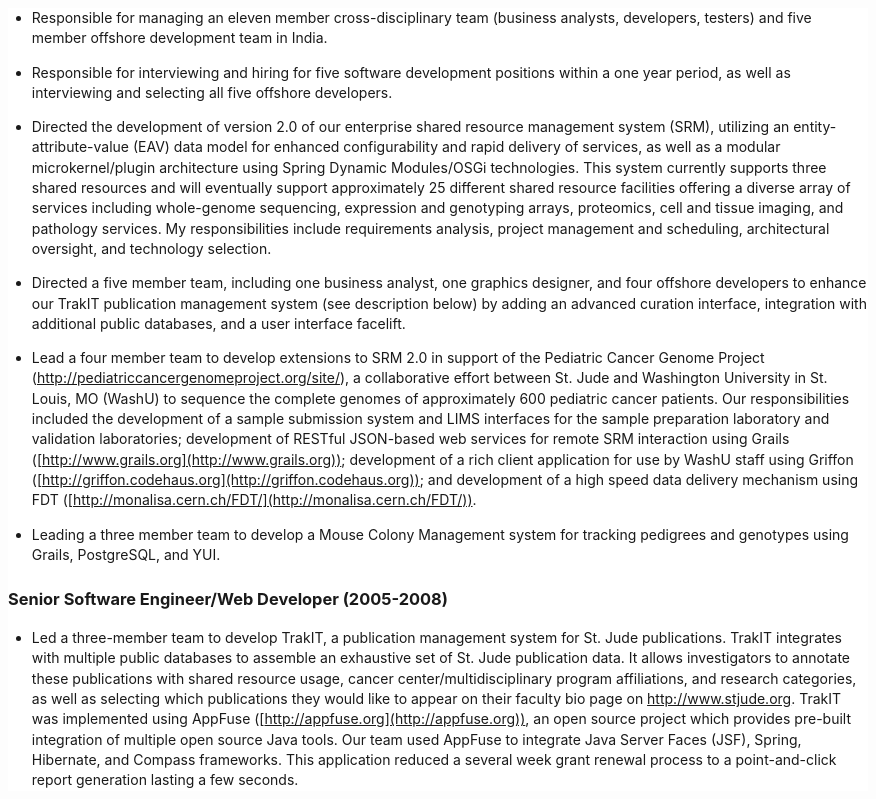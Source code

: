 



	
  * Responsible for managing an eleven member cross-disciplinary team (business analysts, developers, testers) and five member offshore development team in India.

	
  * Responsible for interviewing and hiring for five software development positions within a one year period, as well as interviewing and selecting all five offshore developers.

	
  * Directed the development of version 2.0 of our enterprise shared resource management system (SRM), utilizing an entity-attribute-value (EAV) data model for enhanced configurability and rapid delivery of services, as well as a modular microkernel/plugin architecture using Spring Dynamic Modules/OSGi technologies. This system currently supports three shared resources and will eventually support approximately 25 different shared resource facilities offering a diverse array of services including whole-genome sequencing, expression and genotyping arrays, proteomics, cell and tissue imaging, and pathology services. My responsibilities include requirements analysis, project management and scheduling, architectural oversight, and technology selection.

	
  * Directed a five member team, including one business analyst, one graphics designer, and four offshore developers to enhance our TrakIT publication management system (see description below) by adding an advanced curation interface, integration with additional public databases, and a user interface facelift.

	
  * Lead a four member team to develop extensions to SRM 2.0 in support of the Pediatric Cancer Genome Project (http://pediatriccancergenomeproject.org/site/), a collaborative effort between St. Jude and Washington University in St. Louis, MO (WashU) to sequence the complete genomes of approximately 600 pediatric cancer patients. Our responsibilities included the development of a sample submission system and LIMS interfaces for the sample preparation laboratory and validation laboratories; development of RESTful JSON-based web services for remote SRM interaction using Grails ([http://www.grails.org](http://www.grails.org)); development of a rich client application for use by WashU staff using Griffon ([http://griffon.codehaus.org](http://griffon.codehaus.org)); and development of a high speed data delivery mechanism using FDT ([http://monalisa.cern.ch/FDT/](http://monalisa.cern.ch/FDT/)).

	
  * Leading a three member team to develop a Mouse Colony Management system for tracking pedigrees and genotypes using Grails, PostgreSQL, and YUI.




### Senior Software Engineer/Web Developer (2005-2008)





	
  * Led a three-member team to develop TrakIT, a publication management system for St. Jude publications. TrakIT integrates with multiple public databases to assemble an exhaustive set of St. Jude publication data. It allows investigators to annotate these publications with shared resource usage, cancer center/multidisciplinary program affiliations, and research categories, as well as selecting which publications they would like to appear on their faculty bio page on http://www.stjude.org. TrakIT was implemented using AppFuse ([http://appfuse.org](http://appfuse.org)), an open source project which provides pre-built integration of multiple open source Java tools. Our team used AppFuse to integrate Java Server Faces (JSF), Spring, Hibernate, and Compass frameworks. This application reduced a several week grant renewal process to a point-and-click report generation lasting a few seconds.
